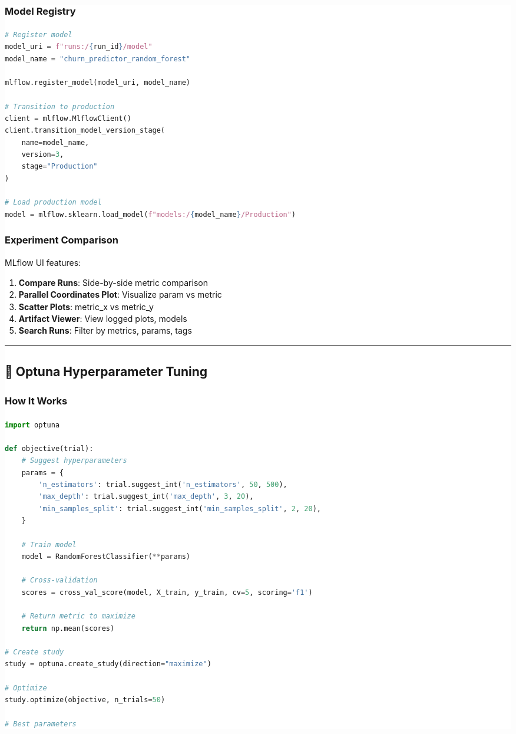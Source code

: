 ### Model Registry

```python
# Register model
model_uri = f"runs:/{run_id}/model"
model_name = "churn_predictor_random_forest"

mlflow.register_model(model_uri, model_name)

# Transition to production
client = mlflow.MlflowClient()
client.transition_model_version_stage(
    name=model_name,
    version=3,
    stage="Production"
)

# Load production model
model = mlflow.sklearn.load_model(f"models:/{model_name}/Production")
```

### Experiment Comparison

MLflow UI features:

1. **Compare Runs**: Side-by-side metric comparison
2. **Parallel Coordinates Plot**: Visualize param vs metric
3. **Scatter Plots**: metric_x vs metric_y
4. **Artifact Viewer**: View logged plots, models
5. **Search Runs**: Filter by metrics, params, tags

---

## 🔬 Optuna Hyperparameter Tuning

### How It Works

```python
import optuna

def objective(trial):
    # Suggest hyperparameters
    params = {
        'n_estimators': trial.suggest_int('n_estimators', 50, 500),
        'max_depth': trial.suggest_int('max_depth', 3, 20),
        'min_samples_split': trial.suggest_int('min_samples_split', 2, 20),
    }

    # Train model
    model = RandomForestClassifier(**params)

    # Cross-validation
    scores = cross_val_score(model, X_train, y_train, cv=5, scoring='f1')

    # Return metric to maximize
    return np.mean(scores)

# Create study
study = optuna.create_study(direction="maximize")

# Optimize
study.optimize(objective, n_trials=50)

# Best parameters
```